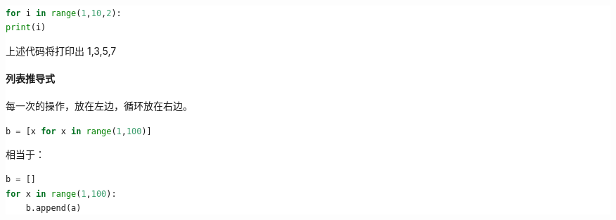 ```python
for i in range(1,10,2):
print(i)
```

上述代码将打印出 1,3,5,7

#### 列表推导式

每一次的操作，放在左边，循环放在右边。

```python
b = [x for x in range(1,100)]
```

相当于：

```python
b = []
for x in range(1,100):
    b.append(a)
```
